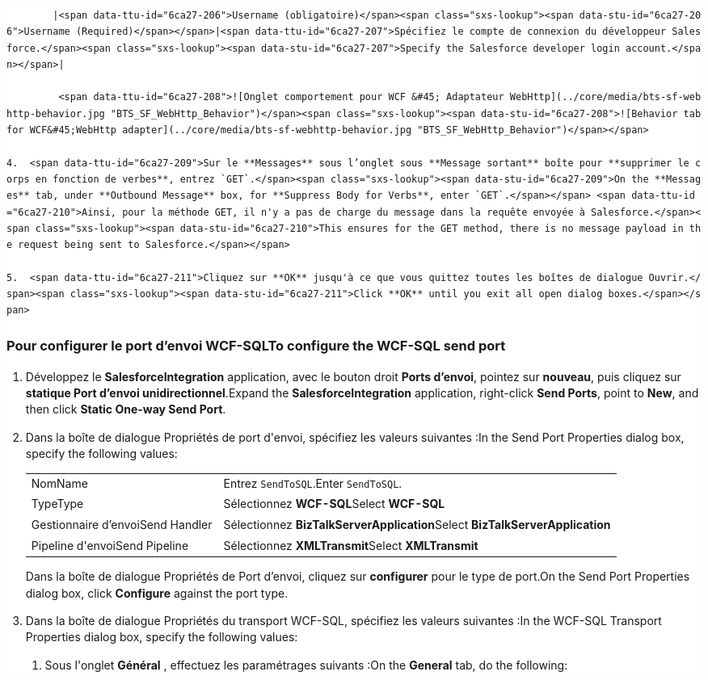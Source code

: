             |<span data-ttu-id="6ca27-206">Username (obligatoire)</span><span class="sxs-lookup"><span data-stu-id="6ca27-206">Username (Required)</span></span>|<span data-ttu-id="6ca27-207">Spécifiez le compte de connexion du développeur Salesforce.</span><span class="sxs-lookup"><span data-stu-id="6ca27-207">Specify the Salesforce developer login account.</span></span>|  
  
             <span data-ttu-id="6ca27-208">![Onglet comportement pour WCF &#45; Adaptateur WebHttp](../core/media/bts-sf-webhttp-behavior.jpg "BTS_SF_WebHttp_Behavior")</span><span class="sxs-lookup"><span data-stu-id="6ca27-208">![Behavior tab for WCF&#45;WebHttp adapter](../core/media/bts-sf-webhttp-behavior.jpg "BTS_SF_WebHttp_Behavior")</span></span>  
  
    4.  <span data-ttu-id="6ca27-209">Sur le **Messages** sous l’onglet sous **Message sortant** boîte pour **supprimer le corps en fonction de verbes**, entrez `GET`.</span><span class="sxs-lookup"><span data-stu-id="6ca27-209">On the **Messages** tab, under **Outbound Message** box, for **Suppress Body for Verbs**, enter `GET`.</span></span> <span data-ttu-id="6ca27-210">Ainsi, pour la méthode GET, il n'y a pas de charge du message dans la requête envoyée à Salesforce.</span><span class="sxs-lookup"><span data-stu-id="6ca27-210">This ensures for the GET method, there is no message payload in the request being sent to Salesforce.</span></span>  
  
    5.  <span data-ttu-id="6ca27-211">Cliquez sur **OK** jusqu'à ce que vous quittez toutes les boîtes de dialogue Ouvrir.</span><span class="sxs-lookup"><span data-stu-id="6ca27-211">Click **OK** until you exit all open dialog boxes.</span></span>  
  
### <a name="to-configure-the-wcf-sql-send-port"></a><span data-ttu-id="6ca27-212">Pour configurer le port d’envoi WCF-SQL</span><span class="sxs-lookup"><span data-stu-id="6ca27-212">To configure the WCF-SQL send port</span></span>  
  
1.  <span data-ttu-id="6ca27-213">Développez le **SalesforceIntegration** application, avec le bouton droit **Ports d’envoi**, pointez sur **nouveau**, puis cliquez sur **statique Port d’envoi unidirectionnel**.</span><span class="sxs-lookup"><span data-stu-id="6ca27-213">Expand the **SalesforceIntegration** application, right-click **Send Ports**, point to **New**, and then click **Static One-way Send Port**.</span></span>  
  
2.  <span data-ttu-id="6ca27-214">Dans la boîte de dialogue Propriétés de port d'envoi, spécifiez les valeurs suivantes :</span><span class="sxs-lookup"><span data-stu-id="6ca27-214">In the Send Port Properties dialog box, specify the following values:</span></span>  
  
    |||  
    |-|-|  
    |<span data-ttu-id="6ca27-215">Nom</span><span class="sxs-lookup"><span data-stu-id="6ca27-215">Name</span></span>|<span data-ttu-id="6ca27-216">Entrez `SendToSQL`.</span><span class="sxs-lookup"><span data-stu-id="6ca27-216">Enter `SendToSQL`.</span></span>|  
    |<span data-ttu-id="6ca27-217">Type</span><span class="sxs-lookup"><span data-stu-id="6ca27-217">Type</span></span>|<span data-ttu-id="6ca27-218">Sélectionnez **WCF-SQL**</span><span class="sxs-lookup"><span data-stu-id="6ca27-218">Select **WCF-SQL**</span></span>|  
    |<span data-ttu-id="6ca27-219">Gestionnaire d’envoi</span><span class="sxs-lookup"><span data-stu-id="6ca27-219">Send Handler</span></span>|<span data-ttu-id="6ca27-220">Sélectionnez **BizTalkServerApplication**</span><span class="sxs-lookup"><span data-stu-id="6ca27-220">Select **BizTalkServerApplication**</span></span>|  
    |<span data-ttu-id="6ca27-221">Pipeline d'envoi</span><span class="sxs-lookup"><span data-stu-id="6ca27-221">Send Pipeline</span></span>|<span data-ttu-id="6ca27-222">Sélectionnez **XMLTransmit**</span><span class="sxs-lookup"><span data-stu-id="6ca27-222">Select **XMLTransmit**</span></span>|  
  
     <span data-ttu-id="6ca27-223">Dans la boîte de dialogue Propriétés de Port d’envoi, cliquez sur **configurer** pour le type de port.</span><span class="sxs-lookup"><span data-stu-id="6ca27-223">On the Send Port Properties dialog box, click **Configure** against the port type.</span></span>  
  
3.  <span data-ttu-id="6ca27-224">Dans la boîte de dialogue Propriétés du transport WCF-SQL, spécifiez les valeurs suivantes :</span><span class="sxs-lookup"><span data-stu-id="6ca27-224">In the WCF-SQL Transport Properties dialog box, specify the following values:</span></span>  
  
    1.  <span data-ttu-id="6ca27-225">Sous l'onglet **Général** , effectuez les paramétrages suivants :</span><span class="sxs-lookup"><span data-stu-id="6ca27-225">On the **General** tab, do the following:</span></span>  
  